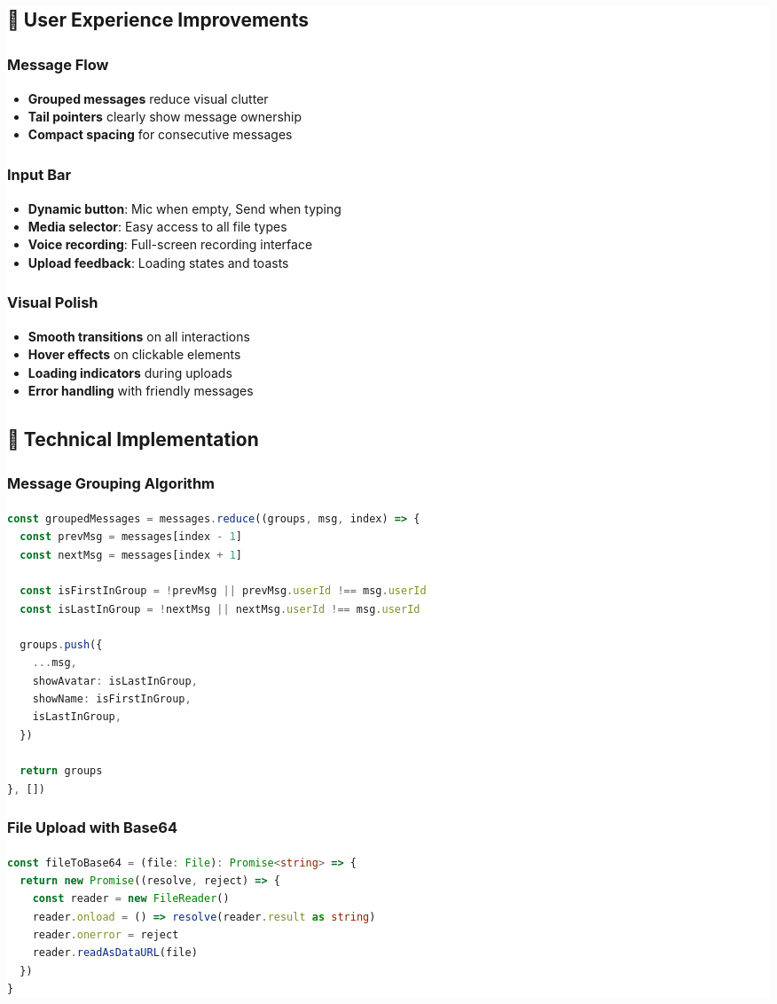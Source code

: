 ## 🎯 User Experience Improvements

### Message Flow
- **Grouped messages** reduce visual clutter
- **Tail pointers** clearly show message ownership
- **Compact spacing** for consecutive messages

### Input Bar
- **Dynamic button**: Mic when empty, Send when typing
- **Media selector**: Easy access to all file types
- **Voice recording**: Full-screen recording interface
- **Upload feedback**: Loading states and toasts

### Visual Polish
- **Smooth transitions** on all interactions
- **Hover effects** on clickable elements
- **Loading indicators** during uploads
- **Error handling** with friendly messages

## 🔧 Technical Implementation

### Message Grouping Algorithm
```typescript
const groupedMessages = messages.reduce((groups, msg, index) => {
  const prevMsg = messages[index - 1]
  const nextMsg = messages[index + 1]
  
  const isFirstInGroup = !prevMsg || prevMsg.userId !== msg.userId
  const isLastInGroup = !nextMsg || nextMsg.userId !== msg.userId

  groups.push({
    ...msg,
    showAvatar: isLastInGroup,
    showName: isFirstInGroup,
    isLastInGroup,
  })

  return groups
}, [])
```

### File Upload with Base64
```typescript
const fileToBase64 = (file: File): Promise<string> => {
  return new Promise((resolve, reject) => {
    const reader = new FileReader()
    reader.onload = () => resolve(reader.result as string)
    reader.onerror = reject
    reader.readAsDataURL(file)
  })
}
```
